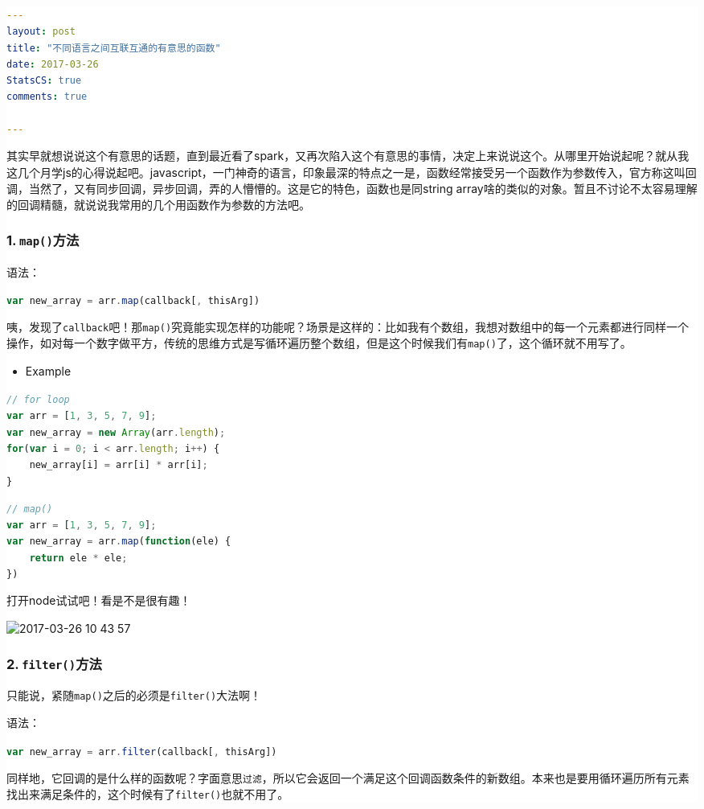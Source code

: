 ```yaml
---
layout: post
title: "不同语言之间互联互通的有意思的函数"
date: 2017-03-26
StatsCS: true
comments: true

---
```


其实早就想说说这个有意思的话题，直到最近看了spark，又再次陷入这个有意思的事情，决定上来说说这个。从哪里开始说起呢？就从我这几个月学js的心得说起吧。javascript，一门神奇的语言，印象最深的特点之一是，函数经常接受另一个函数作为参数传入，官方称这叫回调，当然了，又有同步回调，异步回调，弄的人懵懵的。这是它的特色，函数也是同string array啥的类似的对象。暂且不讨论不太容易理解的回调精髓，就说说我常用的几个用函数作为参数的方法吧。

### 1. `map()`方法

语法：
	
```javascript
var new_array = arr.map(callback[, thisArg])
```
咦，发现了`callback`吧！那`map()`究竟能实现怎样的功能呢？场景是这样的：比如我有个数组，我想对数组中的每一个元素都进行同样一个操作，如对每一个数字做平方，传统的思维方式是写循环遍历整个数组，但是这个时候我们有`map()`了，这个循环就不用写了。
	
- Example

```javascript
// for loop
var arr = [1, 3, 5, 7, 9];
var new_array = new Array(arr.length);
for(var i = 0; i < arr.length; i++) {
	new_array[i] = arr[i] * arr[i];
}
```

```javascript
// map()
var arr = [1, 3, 5, 7, 9];
var new_array = arr.map(function(ele) {
	return ele * ele;
})
```
打开node试试吧！看是不是很有趣！
	
<img width="390" alt="2017-03-26 10 43 57" src="https://cloud.githubusercontent.com/assets/18478302/24332243/d23fa1c2-1275-11e7-9c54-84a21a2dc9f8.png">
	
### 2. `filter()`方法

只能说，紧随`map()`之后的必须是`filter()`大法啊！
	
语法：
	
```javascript
var new_array = arr.filter(callback[, thisArg])
```
同样地，它回调的是什么样的函数呢？字面意思`过滤`，所以它会返回一个满足这个回调函数条件的新数组。本来也是要用循环遍历所有元素找出来满足条件的，这个时候有了`filter()`也就不用了。
	